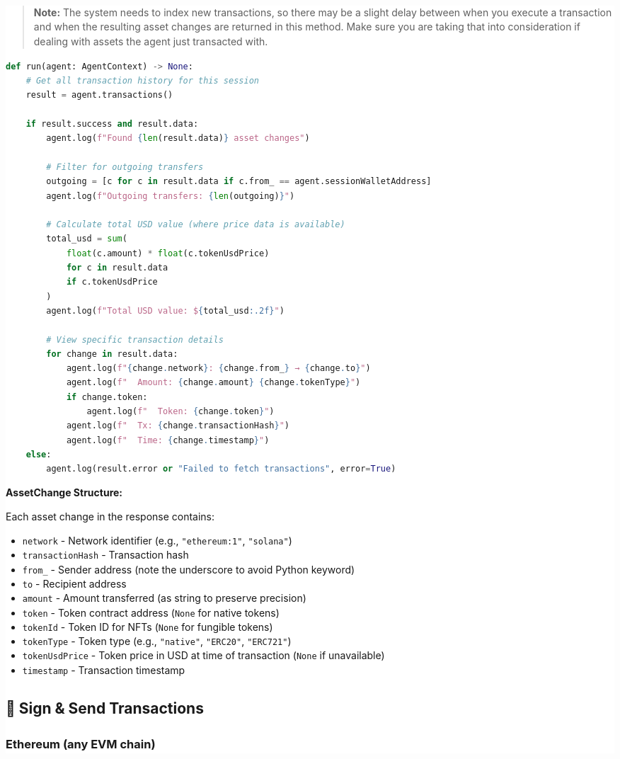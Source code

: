 > **Note:** The system needs to index new transactions, so there may be a slight delay between when you execute a transaction and when the resulting asset changes are returned in this method. Make sure you are taking that into consideration if dealing with assets the agent just transacted with.

```python
def run(agent: AgentContext) -> None:
    # Get all transaction history for this session
    result = agent.transactions()

    if result.success and result.data:
        agent.log(f"Found {len(result.data)} asset changes")

        # Filter for outgoing transfers
        outgoing = [c for c in result.data if c.from_ == agent.sessionWalletAddress]
        agent.log(f"Outgoing transfers: {len(outgoing)}")

        # Calculate total USD value (where price data is available)
        total_usd = sum(
            float(c.amount) * float(c.tokenUsdPrice)
            for c in result.data
            if c.tokenUsdPrice
        )
        agent.log(f"Total USD value: ${total_usd:.2f}")

        # View specific transaction details
        for change in result.data:
            agent.log(f"{change.network}: {change.from_} → {change.to}")
            agent.log(f"  Amount: {change.amount} {change.tokenType}")
            if change.token:
                agent.log(f"  Token: {change.token}")
            agent.log(f"  Tx: {change.transactionHash}")
            agent.log(f"  Time: {change.timestamp}")
    else:
        agent.log(result.error or "Failed to fetch transactions", error=True)
```

**AssetChange Structure:**

Each asset change in the response contains:
- `network` - Network identifier (e.g., `"ethereum:1"`, `"solana"`)
- `transactionHash` - Transaction hash
- `from_` - Sender address (note the underscore to avoid Python keyword)
- `to` - Recipient address
- `amount` - Amount transferred (as string to preserve precision)
- `token` - Token contract address (`None` for native tokens)
- `tokenId` - Token ID for NFTs (`None` for fungible tokens)
- `tokenType` - Token type (e.g., `"native"`, `"ERC20"`, `"ERC721"`)
- `tokenUsdPrice` - Token price in USD at time of transaction (`None` if unavailable)
- `timestamp` - Transaction timestamp

## 🚀 Sign & Send Transactions

### Ethereum (any EVM chain)
